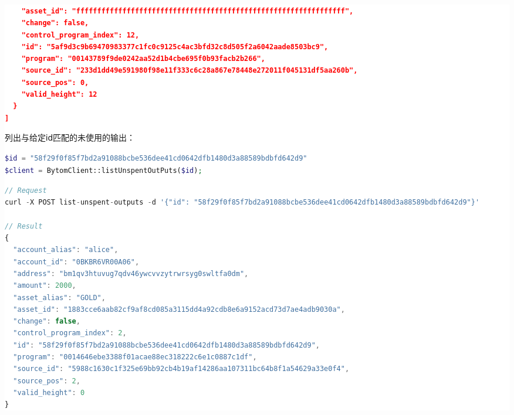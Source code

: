 ```json
    "asset_id": "ffffffffffffffffffffffffffffffffffffffffffffffffffffffffffffffff",
    "change": false,
    "control_program_index": 12,
    "id": "5af9d3c9b69470983377c1fc0c9125c4ac3bfd32c8d505f2a6042aade8503bc9",
    "program": "00143789f9de0242aa52d1b4cbe695f0b93facb2b266",
    "source_id": "233d1dd49e591980f98e11f333c6c28a867e78448e272011f045131df5aa260b",
    "source_pos": 0,
    "valid_height": 12
  }
]
```
列出与给定id匹配的未使用的输出：
```php
$id = "58f29f0f85f7bd2a91088bcbe536dee41cd0642dfb1480d3a88589bdbfd642d9"
$client = BytomClient::listUnspentOutPuts($id);
```
```js
// Request
curl -X POST list-unspent-outputs -d '{"id": "58f29f0f85f7bd2a91088bcbe536dee41cd0642dfb1480d3a88589bdbfd642d9"}'

// Result
{
  "account_alias": "alice",
  "account_id": "0BKBR6VR00A06",
  "address": "bm1qv3htuvug7qdv46ywcvvzytrwrsyg0swltfa0dm",
  "amount": 2000,
  "asset_alias": "GOLD",
  "asset_id": "1883cce6aab82cf9af8cd085a3115dd4a92cdb8e6a9152acd73d7ae4adb9030a",
  "change": false,
  "control_program_index": 2,
  "id": "58f29f0f85f7bd2a91088bcbe536dee41cd0642dfb1480d3a88589bdbfd642d9",
  "program": "0014646ebe3388f01acae88ec318222c6e1c0887c1df",
  "source_id": "5988c1630c1f325e69bb92cb4b19af14286aa107311bc64b8f1a54629a33e0f4",
  "source_pos": 2,
  "valid_height": 0
}
```